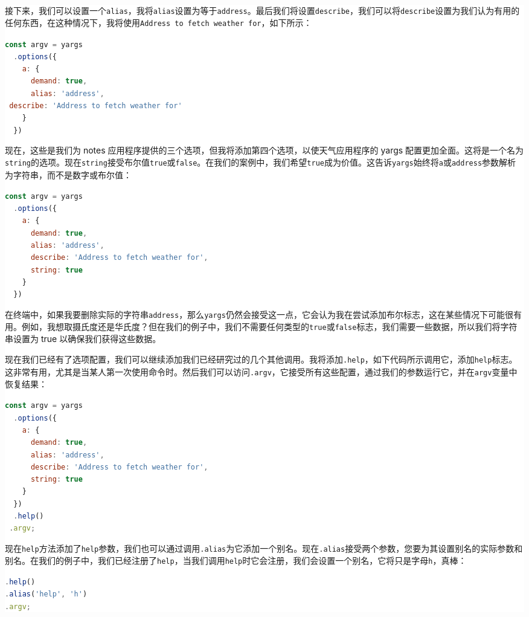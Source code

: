 接下来，我们可以设置一个`alias`，我将`alias`设置为等于`address`。最后我们将设置`describe`，我们可以将`describe`设置为我们认为有用的任何东西，在这种情况下，我将使用`Address to fetch weather for`，如下所示：

```js
const argv = yargs
  .options({
    a: {
      demand: true,
      alias: 'address',
 describe: 'Address to fetch weather for'
    }
  })
```

现在，这些是我们为 notes 应用程序提供的三个选项，但我将添加第四个选项，以使天气应用程序的 yargs 配置更加全面。这将是一个名为`string`的选项。现在`string`接受布尔值`true`或`false`。在我们的案例中，我们希望`true`成为价值。这告诉`yargs`始终将`a`或`address`参数解析为字符串，而不是数字或布尔值：

```js
const argv = yargs
  .options({
    a: {
      demand: true,
      alias: 'address',
      describe: 'Address to fetch weather for',
      string: true
    }
  })
```

在终端中，如果我要删除实际的字符串`address`，那么`yargs`仍然会接受这一点，它会认为我在尝试添加布尔标志，这在某些情况下可能很有用。例如，我想取摄氏度还是华氏度？但在我们的例子中，我们不需要任何类型的`true`或`false`标志，我们需要一些数据，所以我们将字符串设置为 true 以确保我们获得这些数据。

现在我们已经有了选项配置，我们可以继续添加我们已经研究过的几个其他调用。我将添加`.help`，如下代码所示调用它，添加`help`标志。这非常有用，尤其是当某人第一次使用命令时。然后我们可以访问`.argv`，它接受所有这些配置，通过我们的参数运行它，并在`argv`变量中恢复结果：

```js
const argv = yargs
  .options({
    a: {
      demand: true,
      alias: 'address',
      describe: 'Address to fetch weather for',
      string: true
    }
  })
  .help()
 .argv;
```

现在`help`方法添加了`help`参数，我们也可以通过调用`.alias`为它添加一个别名。现在`.alias`接受两个参数，您要为其设置别名的实际参数和别名。在我们的例子中，我们已经注册了`help`，当我们调用`help`时它会注册，我们会设置一个别名，它将只是字母`h`，真棒：

```js
.help()
.alias('help', 'h')
.argv;
```
